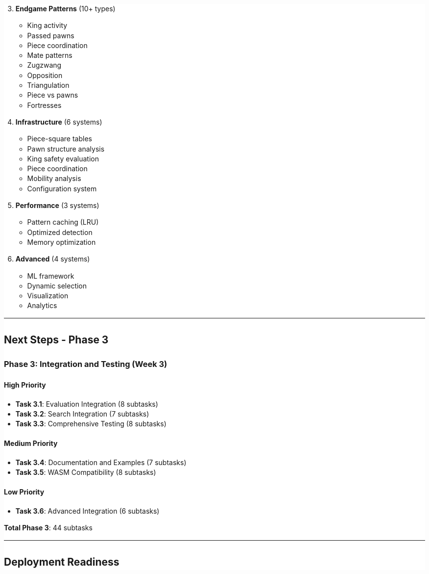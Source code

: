3. **Endgame Patterns** (10+ types)
   - King activity
   - Passed pawns
   - Piece coordination
   - Mate patterns
   - Zugzwang
   - Opposition
   - Triangulation
   - Piece vs pawns
   - Fortresses

4. **Infrastructure** (6 systems)
   - Piece-square tables
   - Pawn structure analysis
   - King safety evaluation
   - Piece coordination
   - Mobility analysis
   - Configuration system

5. **Performance** (3 systems)
   - Pattern caching (LRU)
   - Optimized detection
   - Memory optimization

6. **Advanced** (4 systems)
   - ML framework
   - Dynamic selection
   - Visualization
   - Analytics

---

## Next Steps - Phase 3

### Phase 3: Integration and Testing (Week 3)

#### High Priority
- **Task 3.1**: Evaluation Integration (8 subtasks)
- **Task 3.2**: Search Integration (7 subtasks)
- **Task 3.3**: Comprehensive Testing (8 subtasks)

#### Medium Priority
- **Task 3.4**: Documentation and Examples (7 subtasks)
- **Task 3.5**: WASM Compatibility (8 subtasks)

#### Low Priority
- **Task 3.6**: Advanced Integration (6 subtasks)

**Total Phase 3**: 44 subtasks

---

## Deployment Readiness
